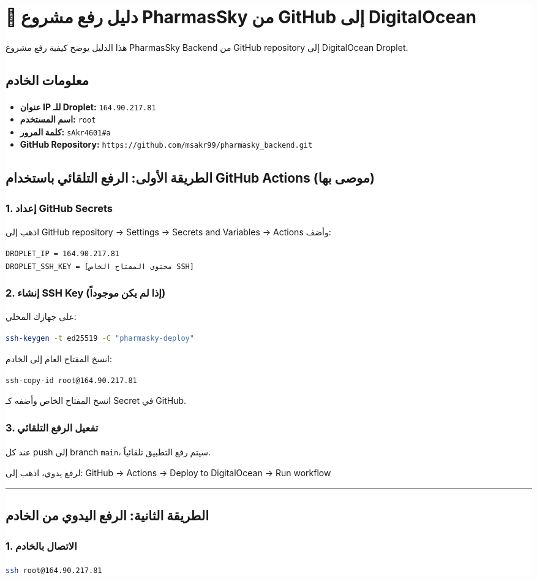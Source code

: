 # 🚀 دليل رفع مشروع PharmasSky من GitHub إلى DigitalOcean

هذا الدليل يوضح كيفية رفع مشروع PharmasSky Backend من GitHub repository إلى DigitalOcean Droplet.

## معلومات الخادم
- **عنوان IP للـ Droplet:** `164.90.217.81`
- **اسم المستخدم:** `root`
- **كلمة المرور:** `sAkr4601#a`
- **GitHub Repository:** `https://github.com/msakr99/pharmasky_backend.git`

## الطريقة الأولى: الرفع التلقائي باستخدام GitHub Actions (موصى بها)

### 1. إعداد GitHub Secrets

اذهب إلى GitHub repository → Settings → Secrets and Variables → Actions وأضف:

```
DROPLET_IP = 164.90.217.81
DROPLET_SSH_KEY = [محتوى المفتاح الخاص SSH]
```

### 2. إنشاء SSH Key (إذا لم يكن موجوداً)

على جهازك المحلي:
```bash
ssh-keygen -t ed25519 -C "pharmasky-deploy"
```

انسخ المفتاح العام إلى الخادم:
```bash
ssh-copy-id root@164.90.217.81
```

انسخ المفتاح الخاص وأضفه كـ Secret في GitHub.

### 3. تفعيل الرفع التلقائي

عند كل push إلى branch `main`، سيتم رفع التطبيق تلقائياً.

لرفع يدوي، اذهب إلى:
GitHub → Actions → Deploy to DigitalOcean → Run workflow

---

## الطريقة الثانية: الرفع اليدوي من الخادم

### 1. الاتصال بالخادم

```bash
ssh root@164.90.217.81
```
